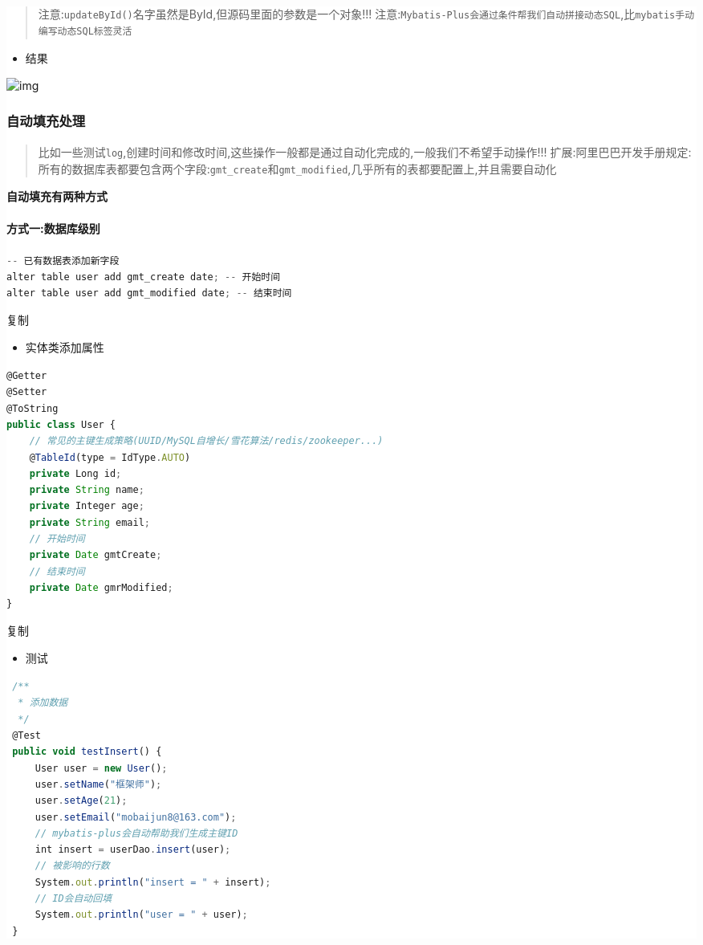 > 注意:`updateById()`名字虽然是ById,但源码里面的参数是一个对象!!! 注意:`Mybatis-Plus会通过条件帮我们自动拼接动态SQL`,比`mybatis手动编写动态SQL标签灵活`

- 结果



![img](https://ask.qcloudimg.com/developer-images/article-audit/8352478/or8zhw234x.png?imageView2/2/w/1620)

### 自动填充处理

> 比如一些测试`log`,创建时间和修改时间,这些操作一般都是通过自动化完成的,一般我们不希望手动操作!!! 扩展:阿里巴巴开发手册规定:所有的数据库表都要包含两个字段:`gmt_create`和`gmt_modified`,几乎所有的表都要配置上,并且需要自动化

**自动填充有两种方式**

#### 方式一:数据库级别

```javascript
-- 已有数据表添加新字段
alter table user add gmt_create date; -- 开始时间
alter table user add gmt_modified date; -- 结束时间
```

复制

- 实体类添加属性

```javascript
@Getter
@Setter
@ToString
public class User {
    // 常见的主键生成策略(UUID/MySQL自增长/雪花算法/redis/zookeeper...)
    @TableId(type = IdType.AUTO)
    private Long id;
    private String name;
    private Integer age;
    private String email;
    // 开始时间
    private Date gmtCreate;
    // 结束时间
    private Date gmrModified;
}
```

复制

- 测试

```javascript
 /**
  * 添加数据
  */
 @Test
 public void testInsert() {
     User user = new User();
     user.setName("框架师");
     user.setAge(21);
     user.setEmail("mobaijun8@163.com");
     // mybatis-plus会自动帮助我们生成主键ID
     int insert = userDao.insert(user);
     // 被影响的行数
     System.out.println("insert = " + insert);
     // ID会自动回填
     System.out.println("user = " + user);
 }
```
